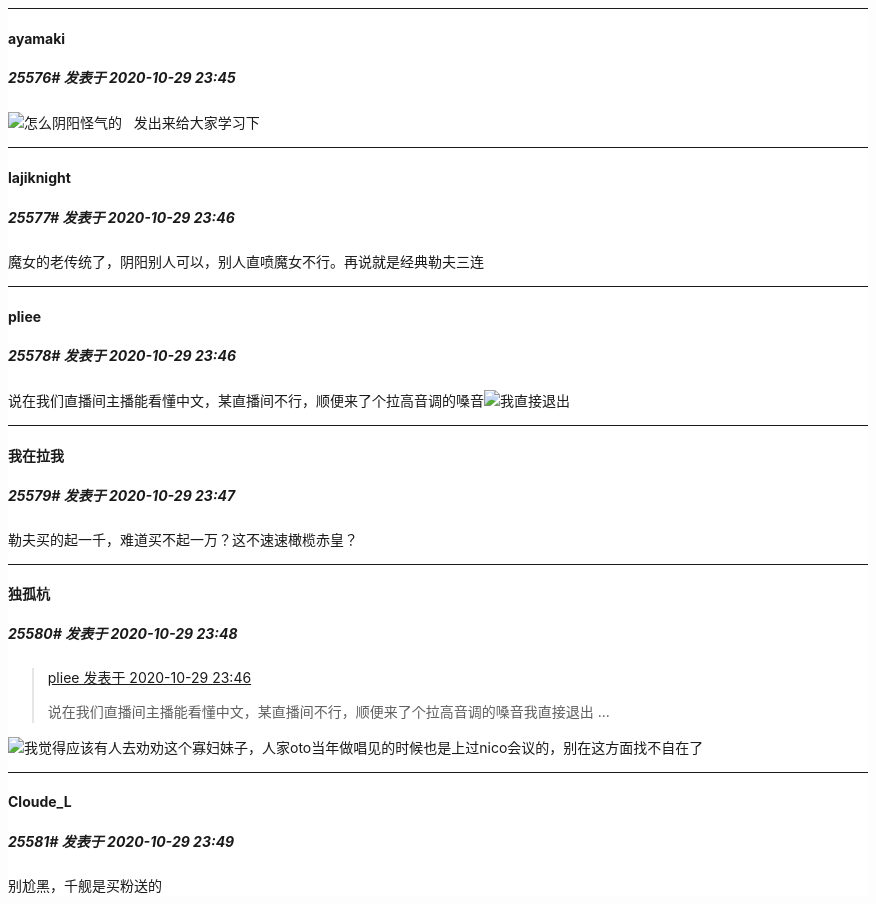 
-----

####  ayamaki  
##### 25576#       发表于 2020-10-29 23:45


<img src="https://static.saraba1st.com/image/smiley/face2017/067.png" referrerpolicy="no-referrer">怎么阴阳怪气的   发出来给大家学习下


-----

####  lajiknight  
##### 25577#       发表于 2020-10-29 23:46


魔女的老传统了，阴阳别人可以，别人直喷魔女不行。再说就是经典勒夫三连


-----

####  pliee  
##### 25578#       发表于 2020-10-29 23:46


说在我们直播间主播能看懂中文，某直播间不行，顺便来了个拉高音调的嗓音<img src="https://static.saraba1st.com/image/smiley/face2017/004.gif" referrerpolicy="no-referrer">我直接退出


-----

####  我在拉我  
##### 25579#       发表于 2020-10-29 23:47


勒夫买的起一千，难道买不起一万？这不速速橄榄赤皇？


-----

####  独孤杭  
##### 25580#       发表于 2020-10-29 23:48


<blockquote><a href="httphttps://bbs.saraba1st.com/2b/forum.php?mod=redirect&amp;goto=findpost&amp;pid=49223322&amp;ptid=1963398" target="_blank">pliee 发表于 2020-10-29 23:46</a>

说在我们直播间主播能看懂中文，某直播间不行，顺便来了个拉高音调的嗓音我直接退出 ...</blockquote>
<img src="https://static.saraba1st.com/image/smiley/face2017/067.png" referrerpolicy="no-referrer">我觉得应该有人去劝劝这个寡妇妹子，人家oto当年做唱见的时候也是上过nico会议的，别在这方面找不自在了


-----

####  Cloude_L  
##### 25581#       发表于 2020-10-29 23:49


别尬黑，千舰是买粉送的
